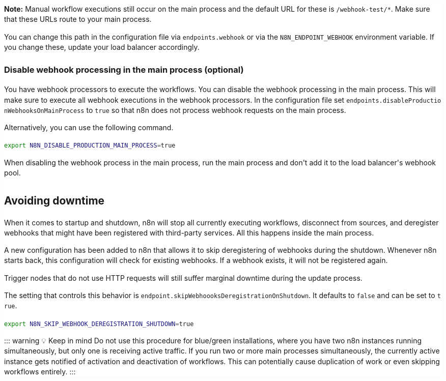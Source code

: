 **Note:** Manual workflow executions still occur on the main process and the default URL for these is `/webhook-test/*`. Make sure that these URLs route to your main process.

You can change this path in the configuration file via `endpoints.webhook` or via the `N8N_ENDPOINT_WEBHOOK` environment variable. If you change these, update your load balancer accordingly.

### Disable webhook processing in the main process (optional)

You have webhook processors to execute the workflows. You can disable the webhook processing in the main process. This will make sure to execute all webhook executions in the webhook processors. In the configuration file set `endpoints.disableProductionWebhooksOnMainProcess` to `true` so that n8n does not process webhook requests on the main process.

Alternatively, you can use the following command.

```bash
export N8N_DISABLE_PRODUCTION_MAIN_PROCESS=true
```

When disabling the webhook process in the main process, run the main process and don't add it to the load balancer's webhook pool.

## Avoiding downtime

When it comes to startup and shutdown, n8n will stop all currently executing workflows, disconnect from sources, and deregister webhooks that might have been registered with third-party services. All this happens inside the main process.

A new configuration has been added to n8n that allows it to skip deregistering of webhooks during the shutdown. Whenever n8n starts back, this configuration will check for existing webhooks. If a webhook exists, it will not be registered again.

Trigger nodes that do not use HTTP requests will still suffer marginal downtime during the update process.

The setting that controls this behavior is `endpoint.skipWebhoooksDeregistrationOnShutdown`. It defaults to `false` and can be set to `true`.

```bash
export N8N_SKIP_WEBHOOK_DEREGISTRATION_SHUTDOWN=true
```

::: warning 💡 Keep in mind
Do not use this procedure for blue/green installations, where you have two n8n instances running simultaneously, but only one is receiving active traffic. If you run two or more main processes simultaneously, the currently active instance gets notified of activation and deactivation of workflows. This can potentially cause duplication of work or even skipping workflows entirely.
:::

